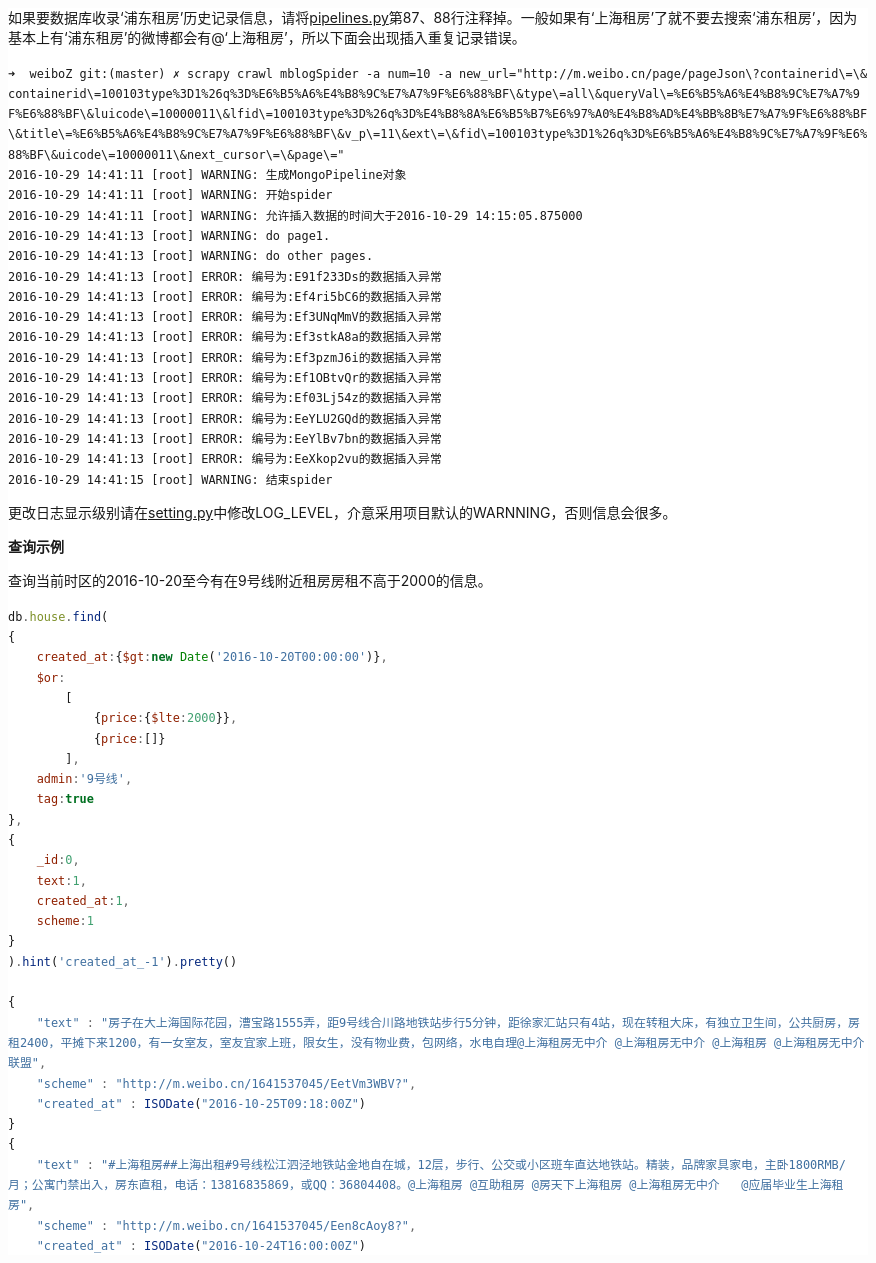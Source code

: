 如果要数据库收录‘浦东租房’历史记录信息，请将[pipelines.py](https://github.com/luzhijun/weiboSA/blob/master/weiboZ/pipelines.py)第87、88行注释掉。一般如果有‘上海租房’了就不要去搜索‘浦东租房’，因为基本上有‘浦东租房’的微博都会有@‘上海租房’，所以下面会出现插入重复记录错误。

```
➜  weiboZ git:(master) ✗ scrapy crawl mblogSpider -a num=10 -a new_url="http://m.weibo.cn/page/pageJson\?containerid\=\&containerid\=100103type%3D1%26q%3D%E6%B5%A6%E4%B8%9C%E7%A7%9F%E6%88%BF\&type\=all\&queryVal\=%E6%B5%A6%E4%B8%9C%E7%A7%9F%E6%88%BF\&luicode\=10000011\&lfid\=100103type%3D%26q%3D%E4%B8%8A%E6%B5%B7%E6%97%A0%E4%B8%AD%E4%BB%8B%E7%A7%9F%E6%88%BF\&title\=%E6%B5%A6%E4%B8%9C%E7%A7%9F%E6%88%BF\&v_p\=11\&ext\=\&fid\=100103type%3D1%26q%3D%E6%B5%A6%E4%B8%9C%E7%A7%9F%E6%88%BF\&uicode\=10000011\&next_cursor\=\&page\="
2016-10-29 14:41:11 [root] WARNING: 生成MongoPipeline对象
2016-10-29 14:41:11 [root] WARNING: 开始spider
2016-10-29 14:41:11 [root] WARNING: 允许插入数据的时间大于2016-10-29 14:15:05.875000
2016-10-29 14:41:13 [root] WARNING: do page1.
2016-10-29 14:41:13 [root] WARNING: do other pages.
2016-10-29 14:41:13 [root] ERROR: 编号为:E91f233Ds的数据插入异常
2016-10-29 14:41:13 [root] ERROR: 编号为:Ef4ri5bC6的数据插入异常
2016-10-29 14:41:13 [root] ERROR: 编号为:Ef3UNqMmV的数据插入异常
2016-10-29 14:41:13 [root] ERROR: 编号为:Ef3stkA8a的数据插入异常
2016-10-29 14:41:13 [root] ERROR: 编号为:Ef3pzmJ6i的数据插入异常
2016-10-29 14:41:13 [root] ERROR: 编号为:Ef1OBtvQr的数据插入异常
2016-10-29 14:41:13 [root] ERROR: 编号为:Ef03Lj54z的数据插入异常
2016-10-29 14:41:13 [root] ERROR: 编号为:EeYLU2GQd的数据插入异常
2016-10-29 14:41:13 [root] ERROR: 编号为:EeYlBv7bn的数据插入异常
2016-10-29 14:41:13 [root] ERROR: 编号为:EeXkop2vu的数据插入异常
2016-10-29 14:41:15 [root] WARNING: 结束spider
```
 
 更改日志显示级别请在[setting.py](https://github.com/luzhijun/weiboSA/blob/master/weiboZ/settings.py)中修改LOG_LEVEL，介意采用项目默认的WARNNING，否则信息会很多。
 
**查询示例**

查询当前时区的2016-10-20至今有在9号线附近租房房租不高于2000的信息。

```javascript
db.house.find(
{
	created_at:{$gt:new Date('2016-10-20T00:00:00')},
	$or:
		[
			{price:{$lte:2000}},
			{price:[]}
		],
	admin:'9号线',
	tag:true
},
{	
	_id:0,
	text:1,
	created_at:1,
	scheme:1
}
).hint('created_at_-1').pretty()

{
	"text" : "房子在大上海国际花园，漕宝路1555弄，距9号线合川路地铁站步行5分钟，距徐家汇站只有4站，现在转租大床，有独立卫生间，公共厨房，房租2400，平摊下来1200，有一女室友，室友宜家上班，限女生，没有物业费，包网络，水电自理@上海租房无中介 @上海租房无中介 @上海租房 @上海租房无中介联盟",
	"scheme" : "http://m.weibo.cn/1641537045/EetVm3WBV?",
	"created_at" : ISODate("2016-10-25T09:18:00Z")
}
{
	"text" : "#上海租房##上海出租#9号线松江泗泾地铁站金地自在城，12层，步行、公交或小区班车直达地铁站。精装，品牌家具家电，主卧1800RMB/月；公寓门禁出入，房东直租，电话：13816835869，或QQ：36804408。@上海租房 @互助租房 @房天下上海租房 @上海租房无中介   @应届毕业生上海租房",
	"scheme" : "http://m.weibo.cn/1641537045/Een8cAoy8?",
	"created_at" : ISODate("2016-10-24T16:00:00Z")
```

[^1]: Web scraping with python, http://shop.oreilly.com/product/0636920034391.do
[^2]: Twisted网络编程必备, http://down.51cto.com/data/616351
[^3]: THEPPITAKK.Animplementationofdouble-araytrie[z].http:/Ainux.thai.net/--thep/datrie/datrie.html，2006.
[^4]: 王思力，张华平，王斌.双数组Trie树算法优化及其应用研究[J].中文信息学报，2006，20(5):24—30
[^5]: 双数组Tire树简介. http://www.cnblogs.com/ooon/p/4883159.html